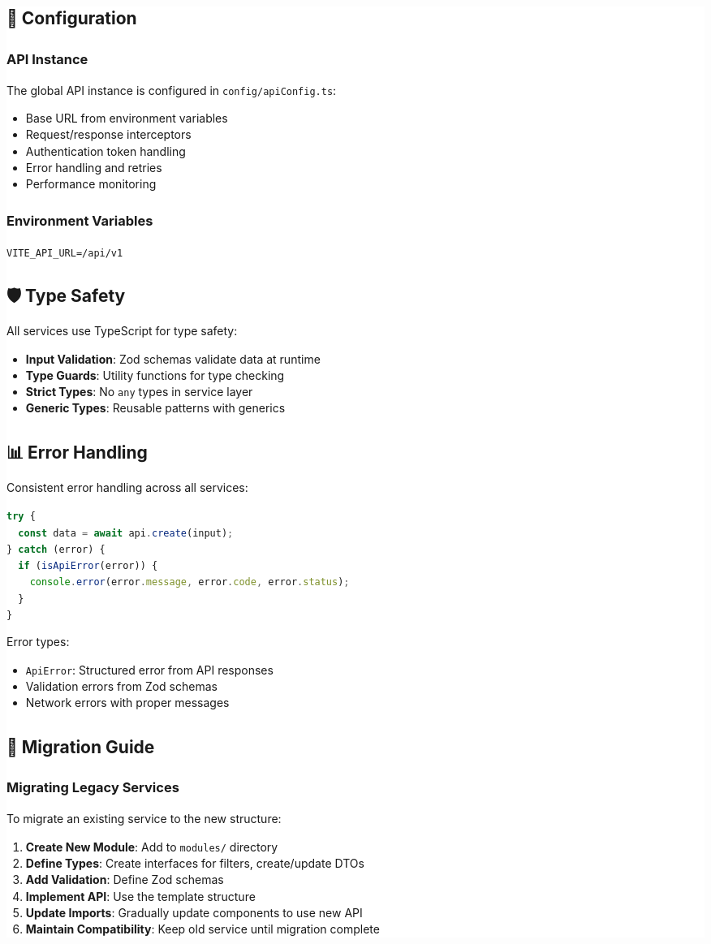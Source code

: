 ## 🔧 Configuration

### API Instance

The global API instance is configured in `config/apiConfig.ts`:

- Base URL from environment variables
- Request/response interceptors
- Authentication token handling
- Error handling and retries
- Performance monitoring

### Environment Variables

```env
VITE_API_URL=/api/v1
```

## 🛡️ Type Safety

All services use TypeScript for type safety:

- **Input Validation**: Zod schemas validate data at runtime
- **Type Guards**: Utility functions for type checking
- **Strict Types**: No `any` types in service layer
- **Generic Types**: Reusable patterns with generics

## 📊 Error Handling

Consistent error handling across all services:

```typescript
try {
  const data = await api.create(input);
} catch (error) {
  if (isApiError(error)) {
    console.error(error.message, error.code, error.status);
  }
}
```

Error types:
- `ApiError`: Structured error from API responses
- Validation errors from Zod schemas
- Network errors with proper messages

## 🔄 Migration Guide

### Migrating Legacy Services

To migrate an existing service to the new structure:

1. **Create New Module**: Add to `modules/` directory
2. **Define Types**: Create interfaces for filters, create/update DTOs
3. **Add Validation**: Define Zod schemas
4. **Implement API**: Use the template structure
5. **Update Imports**: Gradually update components to use new API
6. **Maintain Compatibility**: Keep old service until migration complete
